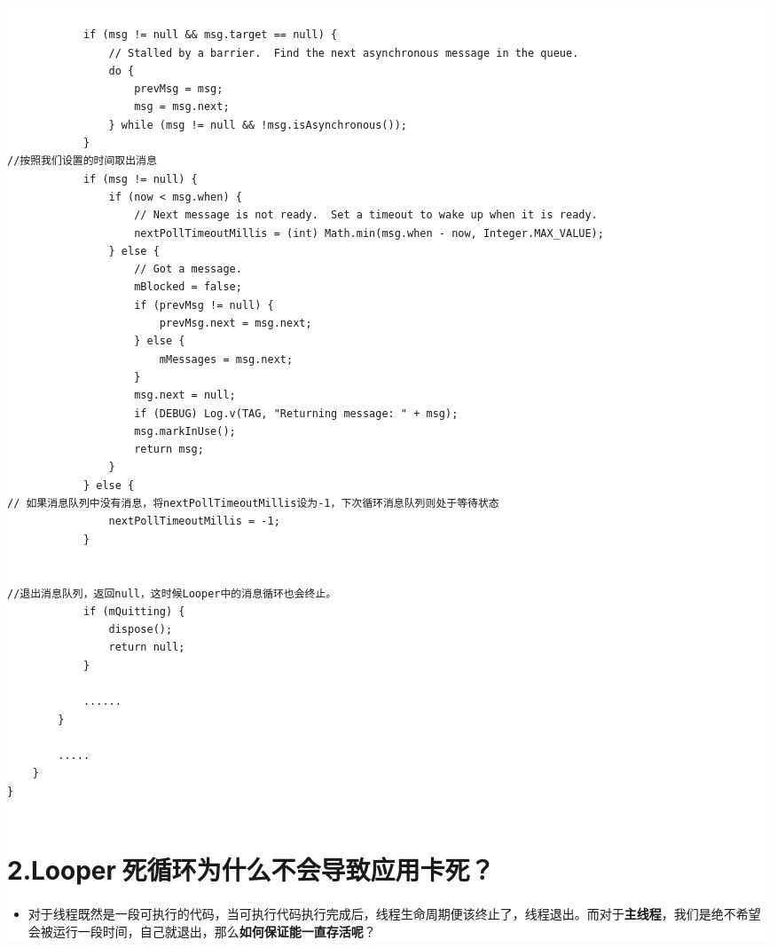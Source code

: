 ```

            if (msg != null && msg.target == null) {
                // Stalled by a barrier.  Find the next asynchronous message in the queue.
                do {
                    prevMsg = msg;
                    msg = msg.next;
                } while (msg != null && !msg.isAsynchronous());
            }
//按照我们设置的时间取出消息
            if (msg != null) {
                if (now < msg.when) {
                    // Next message is not ready.  Set a timeout to wake up when it is ready.
                    nextPollTimeoutMillis = (int) Math.min(msg.when - now, Integer.MAX_VALUE);
                } else {
                    // Got a message.
                    mBlocked = false;
                    if (prevMsg != null) {
                        prevMsg.next = msg.next;
                    } else {
                        mMessages = msg.next;
                    }
                    msg.next = null;
                    if (DEBUG) Log.v(TAG, "Returning message: " + msg);
                    msg.markInUse();
                    return msg;
                }
            } else {
// 如果消息队列中没有消息，将nextPollTimeoutMillis设为-1，下次循环消息队列则处于等待状态
                nextPollTimeoutMillis = -1;
            }

           
//退出消息队列，返回null，这时候Looper中的消息循环也会终止。 
            if (mQuitting) {
                dispose();
                return null;
            }

            ......
        }

        .....
    }
}


```

# 2.Looper 死循环为什么不会导致应用卡死？
* 对于线程既然是一段可执行的代码，当可执行代码执行完成后，线程生命周期便该终止了，线程退出。而对于**主线程**，我们是绝不希望会被运行一段时间，自己就退出，那么**如何保证能一直存活呢**？
